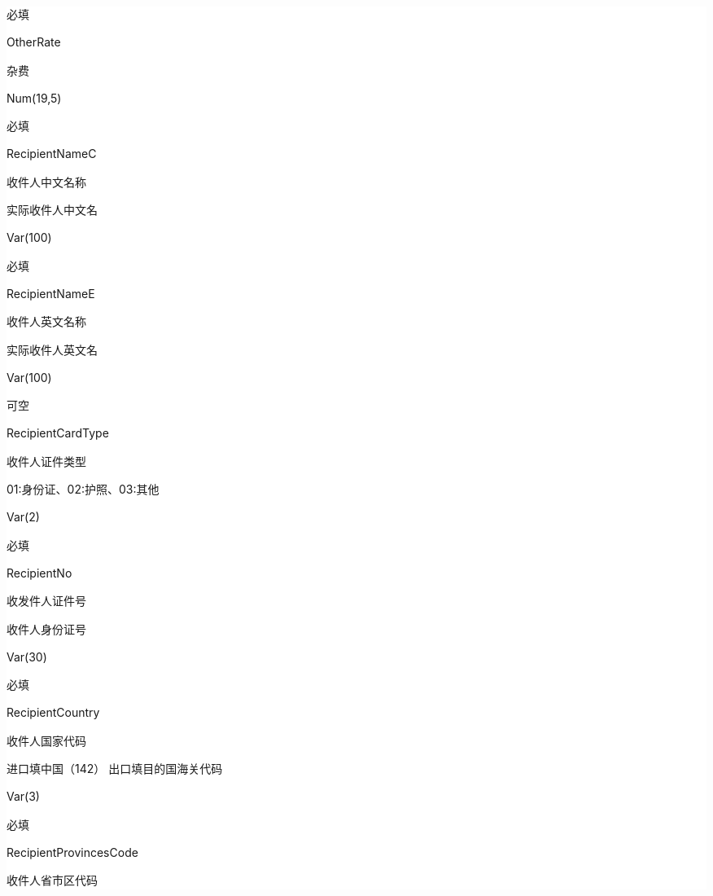 必填

OtherRate

杂费

Num(19,5)

必填

RecipientNameC

收件人中文名称

实际收件人中文名

Var(100)

必填

RecipientNameE

收件人英文名称

实际收件人英文名

Var(100)

可空

RecipientCardType

收件人证件类型

01:身份证、02:护照、03:其他

Var(2)

必填

RecipientNo

收发件人证件号

收件人身份证号

Var(30)

必填

RecipientCountry

收件人国家代码

进口填中国（142）
出口填目的国海关代码

Var(3)

必填

RecipientProvincesCode

收件人省市区代码
